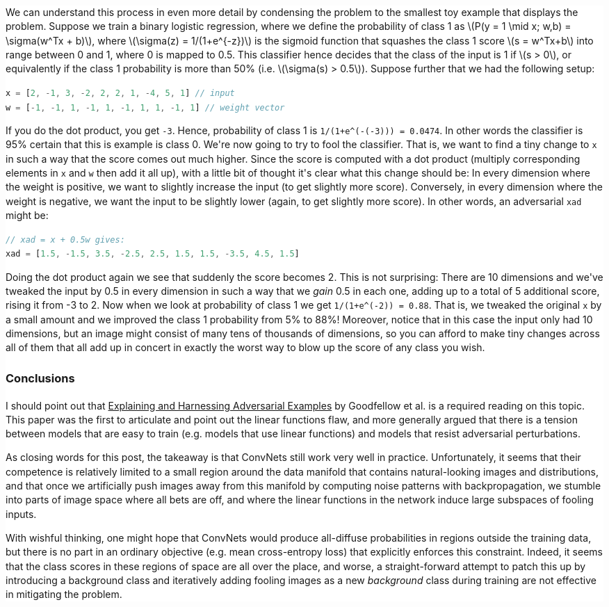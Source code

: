 We can understand this process in even more detail by condensing the problem to the smallest toy example that displays the problem. Suppose we train a binary logistic regression, where we define the probability of class 1 as \\(P(y = 1 \mid x; w,b) = \sigma(w^Tx + b)\\), where \\(\sigma(z) = 1/(1+e^{-z})\\) is the sigmoid function that squashes the class 1 score \\(s = w^Tx+b\\) into range between 0 and 1, where 0 is mapped to 0.5. This classifier hence decides that the class of the input is 1 if \\(s > 0\\), or equivalently if the class 1 probability is more than 50% (i.e. \\(\sigma(s) > 0.5\\)). Suppose further that we had the following setup:

```javascript
x = [2, -1, 3, -2, 2, 2, 1, -4, 5, 1] // input
w = [-1, -1, 1, -1, 1, -1, 1, 1, -1, 1] // weight vector
```

If you do the dot product, you get `-3`. Hence, probability of class 1 is `1/(1+e^(-(-3))) = 0.0474`. In other words the classifier is 95% certain that this is example is class 0. We're now going to try to fool the classifier. That is, we want to find a tiny change to `x` in such a way that the score comes out much higher. Since the score is computed with a dot product (multiply corresponding elements in `x` and `w` then add it all up), with a little bit of thought it's clear what this change should be: In every dimension where the weight is positive, we want to slightly increase the input (to get slightly more score). Conversely, in every dimension where the weight is negative, we want the input to be slightly lower (again, to get slightly more score). In other words, an adversarial `xad` might be:

```javascript
// xad = x + 0.5w gives:
xad = [1.5, -1.5, 3.5, -2.5, 2.5, 1.5, 1.5, -3.5, 4.5, 1.5]
```

Doing the dot product again we see that suddenly the score becomes 2. This is not surprising: There are 10 dimensions and we've tweaked the input by 0.5 in every dimension in such a way that we *gain* 0.5 in each one, adding up to a total of 5 additional score, rising it from -3 to 2. Now when we look at probability of class 1 we get `1/(1+e^(-2)) = 0.88`. That is, we tweaked the original `x` by a small amount and we improved the class 1 probability from 5% to 88%! Moreover, notice that in this case the input only had 10 dimensions, but an image might consist of many tens of thousands of dimensions, so you can afford to make tiny changes across all of them that all add up in concert in exactly the worst way to blow up the score of any class you wish.

### Conclusions

I should point out that [Explaining and Harnessing Adversarial Examples](http://arxiv.org/abs/1412.6572) by Goodfellow et al. is a required reading on this topic. This paper was the first to articulate and point out the linear functions flaw, and more generally argued that there is a tension between models that are easy to train (e.g. models that use linear functions) and models that resist adversarial perturbations.

As closing words for this post, the takeaway is that ConvNets still work very well in practice. Unfortunately, it seems that their competence is relatively limited to a small region around the data manifold that contains natural-looking images and distributions, and that once we artificially push images away from this manifold by computing noise patterns with backpropagation, we stumble into parts of image space where all bets are off, and where the linear functions in the network induce large subspaces of fooling inputs.

With wishful thinking, one might hope that ConvNets would produce all-diffuse probabilities in regions outside the training data, but there is no part in an ordinary objective (e.g. mean cross-entropy loss) that explicitly enforces this constraint. Indeed, it seems that  the class scores in these regions of space are all over the place, and worse, a straight-forward attempt to patch this up by introducing a background class and iteratively adding fooling images as a new *background* class during training are not effective in mitigating the problem.
